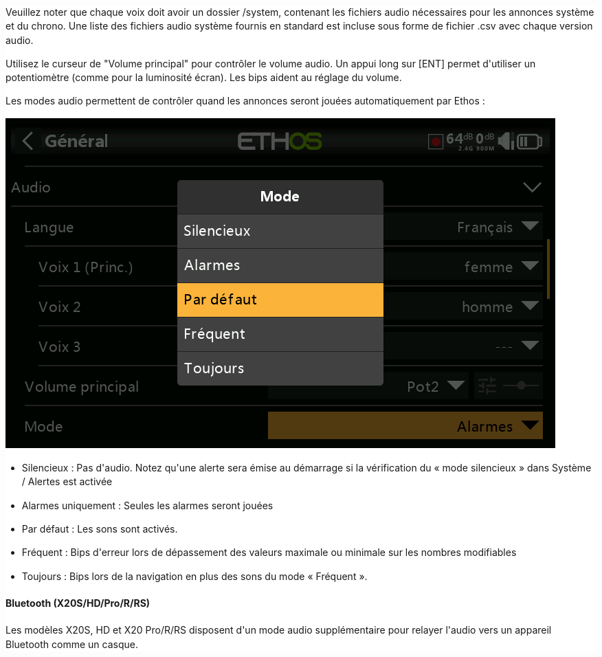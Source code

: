 Veuillez noter que chaque voix doit avoir un dossier /system, contenant les fichiers audio nécessaires pour les annonces système et du chrono. Une liste des fichiers audio système fournis en standard est incluse sous forme de fichier .csv avec chaque version audio.

Utilisez le curseur de "Volume principal" pour contrôler le volume audio. Un appui long sur \[ENT] permet d'utiliser un potentiomètre (comme pour la luminosité écran). Les bips aident au réglage du volume.

Les modes audio permettent de contrôler quand les annonces seront jouées automatiquement par Ethos :

![Modes audio](../assets/system-general-audio-modes.png)

* Silencieux : Pas d'audio. Notez qu'une alerte sera émise au démarrage si la vérification du « mode silencieux » dans Système / Alertes est activée

* Alarmes uniquement : Seules les alarmes seront jouées

* Par défaut : Les sons sont activés.

* Fréquent : Bips d'erreur lors de dépassement des valeurs maximale ou minimale sur les nombres modifiables

* Toujours : Bips lors de la navigation en plus des sons du mode « Fréquent ».

#### Bluetooth (X20S/HD/Pro/R/RS)

Les modèles X20S, HD et X20 Pro/R/RS disposent d'un mode audio supplémentaire pour relayer l'audio vers un appareil Bluetooth comme un casque.
